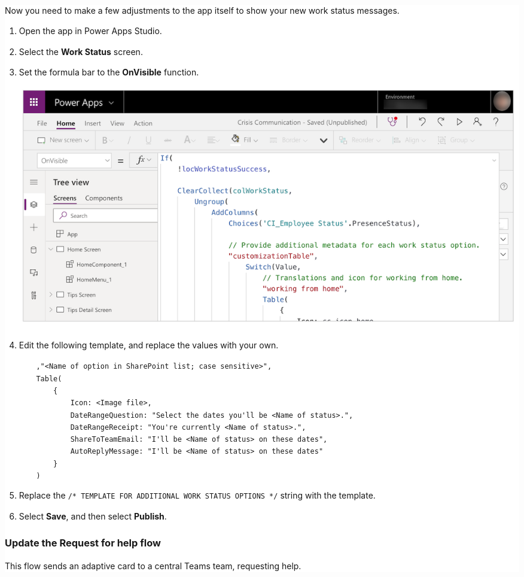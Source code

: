 Now you need to make a few adjustments to the app itself to show your new work status messages.

1. Open the app in Power Apps Studio.
1. Select the **Work Status** screen.
1. Set the formula bar to the **OnVisible** function.

    ![Show presence.](media/sample-crisis-communication-app/39-onvisible-for-screen.png)

1. Edit the following template, and replace the values with your own.

    ```
        ,"<Name of option in SharePoint list; case sensitive>",
        Table(
            {
                Icon: <Image file>,
                DateRangeQuestion: "Select the dates you'll be <Name of status>.",
                DateRangeReceipt: "You're currently <Name of status>.",
                ShareToTeamEmail: "I'll be <Name of status> on these dates",
                AutoReplyMessage: "I'll be <Name of status> on these dates"
            }
        )
    ```

1. Replace the `/* TEMPLATE FOR ADDITIONAL WORK STATUS OPTIONS */` string with the template.
1. Select **Save**, and then select **Publish**.

### Update the Request for help flow

This flow sends an adaptive card to a central Teams team, requesting help.

